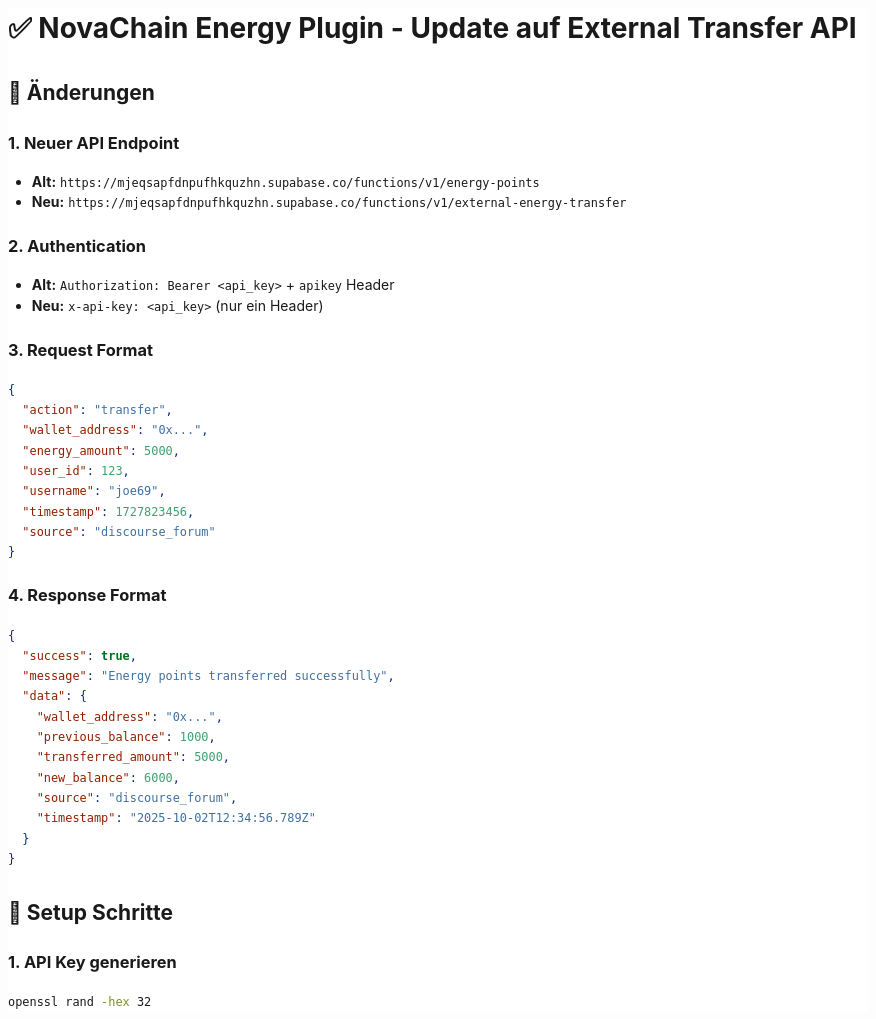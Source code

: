 # ✅ NovaChain Energy Plugin - Update auf External Transfer API

## 🎯 Änderungen

### 1. **Neuer API Endpoint**
- **Alt:** `https://mjeqsapfdnpufhkquzhn.supabase.co/functions/v1/energy-points`
- **Neu:** `https://mjeqsapfdnpufhkquzhn.supabase.co/functions/v1/external-energy-transfer`

### 2. **Authentication**
- **Alt:** `Authorization: Bearer <api_key>` + `apikey` Header
- **Neu:** `x-api-key: <api_key>` (nur ein Header)

### 3. **Request Format**
```json
{
  "action": "transfer",
  "wallet_address": "0x...",
  "energy_amount": 5000,
  "user_id": 123,
  "username": "joe69",
  "timestamp": 1727823456,
  "source": "discourse_forum"
}
```

### 4. **Response Format**
```json
{
  "success": true,
  "message": "Energy points transferred successfully",
  "data": {
    "wallet_address": "0x...",
    "previous_balance": 1000,
    "transferred_amount": 5000,
    "new_balance": 6000,
    "source": "discourse_forum",
    "timestamp": "2025-10-02T12:34:56.789Z"
  }
}
```

## 🔧 Setup Schritte

### 1. API Key generieren
```bash
openssl rand -hex 32
```
